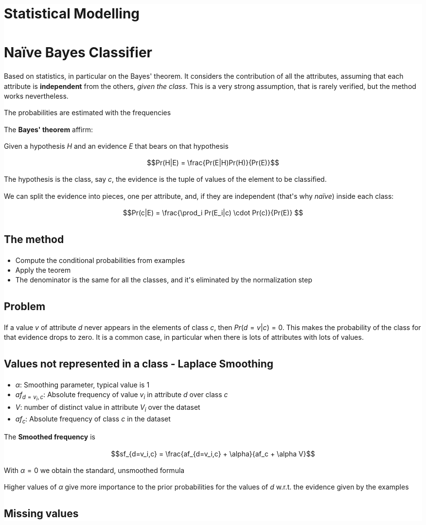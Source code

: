 # Statistical Modelling

# Naïve Bayes Classifier

Based on statistics, in particular on the Bayes' theorem. It considers the contribution of all the attributes, assuming that each attribute is **independent** from the others, *given the class*. This is a very strong assumption, that is rarely verified, but the method works nevertheless.

The probabilities are estimated with the frequencies

The **Bayes' theorem** affirm:

Given a hypothesis *H* and an evidence *E* that bears on that hypothesis

$$Pr(H|E) = \frac{Pr(E|H)Pr(H)}{Pr(E)}$$

The hypothesis is the class, say *c*, the evidence is the tuple of values of the element to be classified.

We can split the evidence into pieces, one per attribute, and, if they are independent (that's why *naïve*) inside each class:

$$Pr(c|E) = \frac{\prod_i Pr(E_i|c) \cdot Pr(c)}{Pr(E)} $$

## The method

- Compute the conditional probabilities from examples
- Apply the teorem
- The denominator is the same for all the classes, and it's eliminated by the normalization step

## Problem

If a value *v* of attribute *d* never appears in the elements of class *c*, then $Pr(d=v|c) = 0$. This makes the probability of the class for that evidence drops to zero. It is a common case, in particular when there is lots of attributes with lots of values.

## Values not represented in a class - Laplace Smoothing

- $\alpha$: Smoothing parameter, typical value is 1
- $af_{d=v_i,c}$: Absolute frequency of value $v_i$ in attribute *d* over class *c*
- *V*: number of distinct value in attribute $V_i$ over the dataset
- $af_c$: Absolute frequency of class *c* in the dataset

The **Smoothed frequency** is

$$sf_{d=v_i,c} = \frac{af_{d=v_i,c} + \alpha}{af_c + \alpha V}$$

With $\alpha = 0$ we obtain the standard, unsmoothed formula

Higher values of $\alpha$ give more importance to the prior probabilities for the values of *d* w.r.t. the evidence given by the examples

## Missing values
